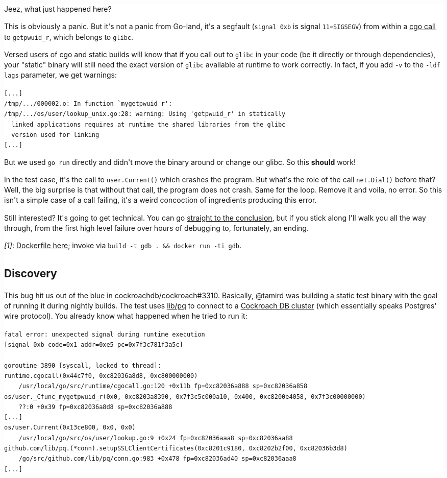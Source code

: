 Jeez, what just happened here?

This is obviously a panic. But it's not a panic from Go-land, it's a segfault
(`signal 0xb` is signal `11=SIGSEGV`) from within a [cgo call](https://github.com/golang/go/blob/cb867d2fd64adc851f82be3c6eb6e38ec008930b/src/os/user/lookup_unix.go#L77)
to `getpwuid_r`, which belongs to `glibc`.

Versed users of cgo and static builds will know that if you call out to `glibc`
in your code (be it directly or through dependencies), your "static" binary
will still need the exact version of `glibc` available at runtime to work
correctly. In fact, if you add `-v` to the `-ldflags` parameter, we get
warnings:

```
[...]
/tmp/.../000002.o: In function `mygetpwuid_r':
/tmp/.../os/user/lookup_unix.go:28: warning: Using 'getpwuid_r' in statically
  linked applications requires at runtime the shared libraries from the glibc
  version used for linking
[...]
```

But we used `go run` directly and didn't move the binary around or change our
glibc. So this **should** work!

In the test case, it's the call to `user.Current()` which crashes the program.
But what's the role of the call `net.Dial()` before that? Well, the big
surprise is that without that call, the program does not crash. Same for the
loop. Remove it and voila, no error. So this isn't a simple case of a call
failing, it's a weird concoction of ingredients producing this error.

Still interested? It's going to get technical. You can go [straight to the
conclusion](#conclusion), but if you stick along I'll walk you all the way through,
from the first high level failure over hours of debugging to, fortunately, an
ending.

<i id="fn_1">[1]</i>: [Dockerfile here](https://github.com/tschottdorf/goplay/blob/master/issue_13470/Dockerfile); invoke via `build -t gdb . && docker run -ti gdb`.

## Discovery

This bug hit us out of the blue in
[cockroachdb/cockroach#3310](https://github.com/cockroachdb/cockroach/pull/3310).
Basically, [@tamird](https://github.com/tamird) was building a static test
binary with the goal of running it during nightly builds. The test uses
[lib/pq](https://github.com/lib/pq) to connect to a [Cockroach DB
cluster](http://github.com/cockroachdb/cockroach) (which essentially speaks
Postgres' wire protocol). You already know what happened when he tried to run it:

```
fatal error: unexpected signal during runtime execution
[signal 0xb code=0x1 addr=0xe5 pc=0x7f3c781f3a5c]

goroutine 3890 [syscall, locked to thread]:
runtime.cgocall(0x44c7f0, 0xc82036a8d8, 0xc800000000)
    /usr/local/go/src/runtime/cgocall.go:120 +0x11b fp=0xc82036a888 sp=0xc82036a858
os/user._Cfunc_mygetpwuid_r(0x0, 0xc8203a8390, 0x7f3c5c000a10, 0x400, 0xc8200e4058, 0x7f3c00000000)
    ??:0 +0x39 fp=0xc82036a8d8 sp=0xc82036a888
[...]
os/user.Current(0x13ce800, 0x0, 0x0)
    /usr/local/go/src/os/user/lookup.go:9 +0x24 fp=0xc82036aaa8 sp=0xc82036aa88
github.com/lib/pq.(*conn).setupSSLClientCertificates(0xc8201c9180, 0xc8202b2f00, 0xc82036b3d8)
    /go/src/github.com/lib/pq/conn.go:983 +0x478 fp=0xc82036ad40 sp=0xc82036aaa8
[...]
```
